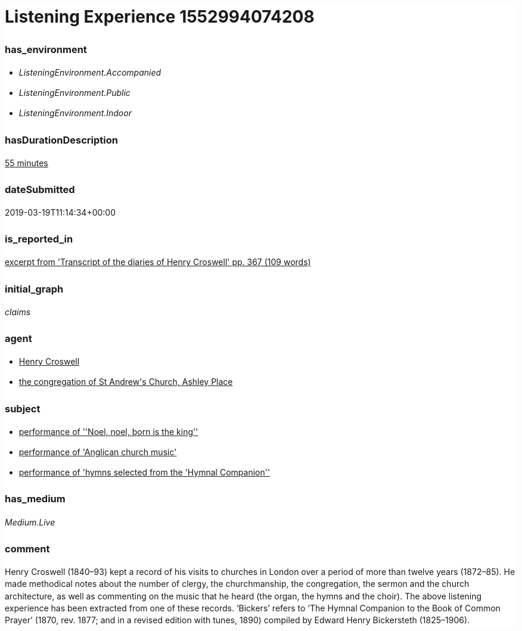 # Listening Experience 1552994074208

### has_environment

 - *ListeningEnvironment.Accompanied*

 - *ListeningEnvironment.Public*

 - *ListeningEnvironment.Indoor*

### hasDurationDescription


[55 minutes](#55-minutes)

### dateSubmitted


2019-03-19T11:14:34+00:00

### is_reported_in


[excerpt from 'Transcript of the diaries of Henry Croswell' pp. 367 (109 words)](#excerpt-from-'Transcript-of-the-diaries-of-Henry-Croswell'-pp.-367-(109-words))

### initial_graph


*claims*

### agent

 - [Henry Croswell](#Henry-Croswell)

 - [the congregation of St Andrew's Church, Ashley Place](#the-congregation-of-St-Andrew's-Church-Ashley-Place)

### subject

 - [performance of ''Noel, noel, born is the king''](#performance-of-''Noel-noel-born-is-the-king'')

 - [performance of 'Anglican church music'](#performance-of-'Anglican-church-music')

 - [performance of 'hymns selected from the 'Hymnal Companion''](#performance-of-'hymns-selected-from-the-'Hymnal-Companion'')

### has_medium


*Medium.Live*

### comment


Henry Croswell (1840–93) kept a record of his visits to churches in London over a period of more than twelve years (1872–85).  He made methodical notes about the number of clergy, the churchmanship, the congregation, the sermon and the church architecture, as well as commenting on the music that he heard (the organ, the hymns and the choir).  The above listening experience has been extracted from one of these records.
‘Bickers’ refers to ‘The Hymnal Companion to the Book of Common Prayer’ (1870, rev. 1877; and in a revised edition with tunes, 1890) compiled by Edward Henry Bickersteth (1825–1906).
